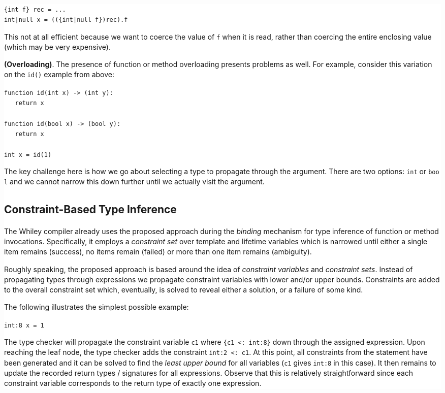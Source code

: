 ```
{int f} rec = ...
int|null x = (({int|null f})rec).f
```

This not at all efficient because we want to coerce the value of `f`
when it is read, rather than coercing the entire enclosing value
(which may be very expensive).

**(Overloading)**.  The presence of function or method overloading
  presents problems as well.  For example, consider this variation on
  the `id()` example from above:

```
function id(int x) -> (int y):
   return x

function id(bool x) -> (bool y):
   return x

int x = id(1)
```

The key challenge here is how we go about selecting a type to
propagate through the argument.  There are two options: `int` or
`bool` and we cannot narrow this down further until we actually visit
the argument.

## Constraint-Based Type Inference

The Whiley compiler already uses the proposed approach during the
_binding_ mechanism for type inference of function or method
invocations.  Specifically, it employs a _constraint set_ over
template and lifetime variables which is narrowed until either a
single item remains (success), no items remain (failed) or more than
one item remains (ambiguity).  

Roughly speaking, the proposed approach is based around the idea of
_constraint variables_ and _constraint sets_.  Instead of propagating
types through expressions we propagate constraint variables with lower
and/or upper bounds.  Constraints are added to the overall constraint
set which, eventually, is solved to reveal either a solution, or a
failure of some kind.

The following illustrates the simplest possible example:

```
int:8 x = 1
```

The type checker will propagate the constraint variable `c1` where
`{c1 <: int:8}` down through the assigned expression.  Upon reaching
the leaf node, the type checker adds the constraint `int:2 <: c1`.  At
this point, all constraints from the statement have been generated and
it can be solved to find the _least upper bound_ for all variables
(`c1` gives `int:8` in this case).  It then remains to update the
recorded return types / signatures for all expressions.  Observe that
this is relatively straightforward since each constraint variable
corresponds to the return type of exactly one expression.
